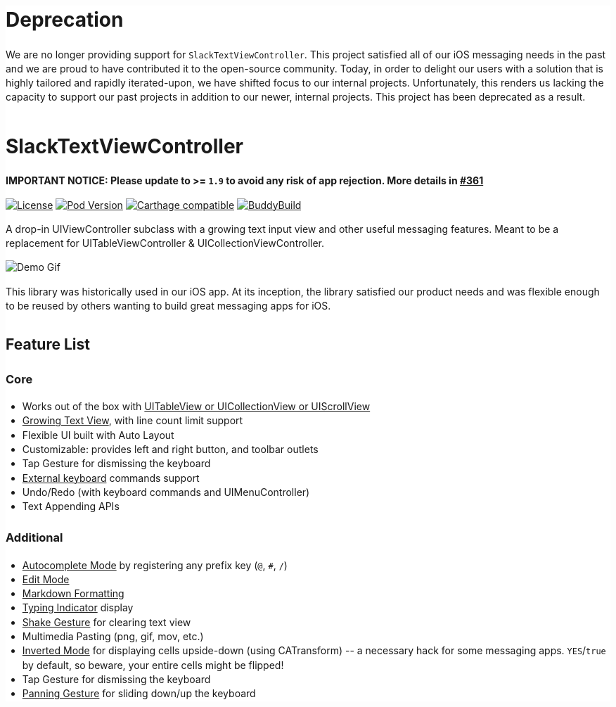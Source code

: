 # Deprecation

We are no longer providing support for `SlackTextViewController`. This project satisfied all of our iOS messaging needs in the past and we are proud to have contributed it to the open-source community. Today, in order to delight our users with a solution that is highly tailored and rapidly iterated-upon, we have shifted focus to our internal projects. Unfortunately, this renders us lacking the capacity to support our past projects in addition to our newer, internal projects. This project has been deprecated as a result.

# SlackTextViewController

**IMPORTANT NOTICE: Please update to >= `1.9` to avoid any risk of app rejection.
More details in [#361](https://github.com/slackhq/SlackTextViewController/issues/361)**

[![License](http://img.shields.io/badge/license-MIT-blue.svg)](http://opensource.org/licenses/MIT)
[![Pod Version](https://img.shields.io/cocoapods/v/SlackTextViewController.svg)](http://cocoadocs.org/docsets/SlackTextViewController/1.9/)
[![Carthage compatible](https://img.shields.io/badge/carthage-compatible-F5B369.svg)](https://github.com/Carthage/Carthage)
[![BuddyBuild](https://dashboard.buddybuild.com/api/statusImage?appID=59f2234423c5f600018bb24b&branch=master&build=latest)](https://dashboard.buddybuild.com/apps/59f2234423c5f600018bb24b/build/latest?branch=master)

A drop-in UIViewController subclass with a growing text input view and other useful messaging features. Meant to be a replacement for UITableViewController & UICollectionViewController.

![Demo Gif](Screenshots/slacktextviewcontroller_demo.gif)

This library was historically used in our iOS app. At its inception, the library satisfied our product needs and was flexible enough to be reused by others wanting to build great messaging apps for iOS.

## Feature List

### Core
- Works out of the box with [UITableView or UICollectionView or UIScrollView](https://github.com/slackhq/SlackTextViewController#subclassing)
- [Growing Text View](https://github.com/slackhq/SlackTextViewController#growing-text-view), with line count limit support
- Flexible UI built with Auto Layout
- Customizable: provides left and right button, and toolbar outlets
- Tap Gesture for dismissing the keyboard
- [External keyboard](https://github.com/slackhq/SlackTextViewController#external-keyboard) commands support
- Undo/Redo (with keyboard commands and UIMenuController)
- Text Appending APIs

### Additional
- [Autocomplete Mode](https://github.com/slackhq/SlackTextViewController#autocompletion) by registering any prefix key (`@`, `#`, `/`)
- [Edit Mode](https://github.com/slackhq/SlackTextViewController#edit-mode)
- [Markdown Formatting](https://github.com/slackhq/SlackTextViewController#markdown-formatting)
- [Typing Indicator](https://github.com/slackhq/SlackTextViewController#typing-indicator) display
- [Shake Gesture](https://github.com/slackhq/SlackTextViewController#shake-gesture) for clearing text view
- Multimedia Pasting (png, gif, mov, etc.)
- [Inverted Mode](https://github.com/slackhq/SlackTextViewController#inverted-mode) for displaying cells upside-down (using CATransform) -- a necessary hack for some messaging apps. `YES`/`true` by default, so beware, your entire cells might be flipped!
- Tap Gesture for dismissing the keyboard
- [Panning Gesture](https://github.com/slackhq/SlackTextViewController#panning-gesture) for sliding down/up the keyboard